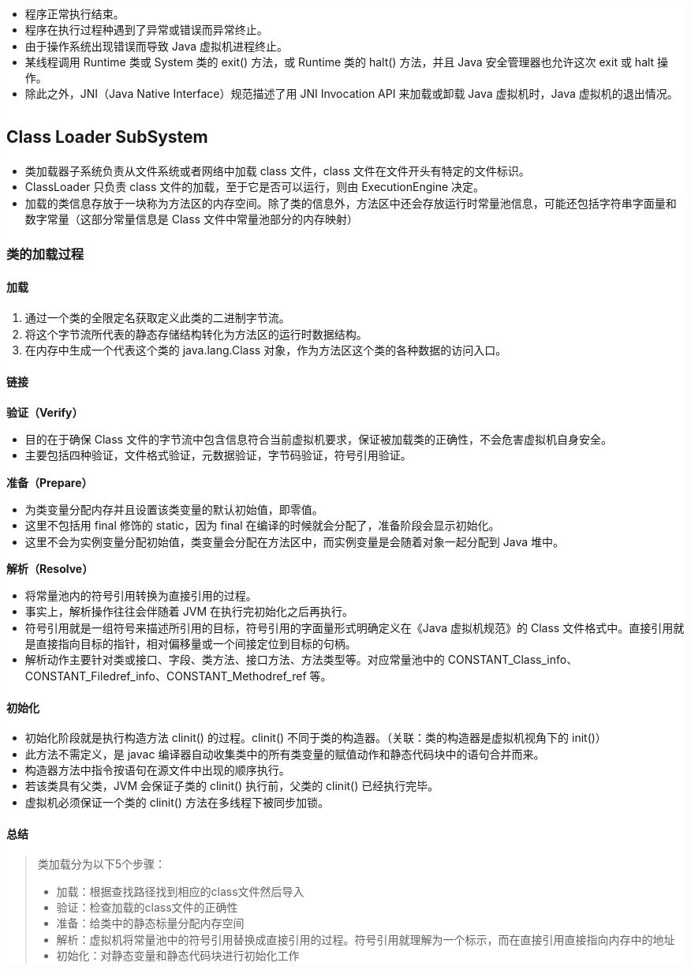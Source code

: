 + 程序正常执行结束。
+ 程序在执行过程种遇到了异常或错误而异常终止。
+ 由于操作系统出现错误而导致 Java 虚拟机进程终止。
+ 某线程调用 Runtime 类或 System 类的 exit() 方法，或 Runtime 类的 halt() 方法，并且 Java 安全管理器也允许这次 exit 或 halt 操作。
+ 除此之外，JNI（Java Native Interface）规范描述了用 JNI Invocation API 来加载或卸载 Java 虚拟机时，Java 虚拟机的退出情况。

## Class Loader SubSystem

+ 类加载器子系统负责从文件系统或者网络中加载 class 文件，class 文件在文件开头有特定的文件标识。
+ ClassLoader 只负责 class 文件的加载，至于它是否可以运行，则由 ExecutionEngine 决定。
+ 加载的类信息存放于一块称为方法区的内存空间。除了类的信息外，方法区中还会存放运行时常量池信息，可能还包括字符串字面量和数字常量（这部分常量信息是 Class 文件中常量池部分的内存映射）

### 类的加载过程

#### 加载

1. 通过一个类的全限定名获取定义此类的二进制字节流。
2. 将这个字节流所代表的静态存储结构转化为方法区的运行时数据结构。
3. 在内存中生成一个代表这个类的 java.lang.Class 对象，作为方法区这个类的各种数据的访问入口。

#### 链接

**验证（Verify）**

+ 目的在于确保 Class 文件的字节流中包含信息符合当前虚拟机要求，保证被加载类的正确性，不会危害虚拟机自身安全。
+ 主要包括四种验证，文件格式验证，元数据验证，字节码验证，符号引用验证。

**准备（Prepare）**

+ 为类变量分配内存并且设置该类变量的默认初始值，即零值。
+ 这里不包括用 final 修饰的 static，因为 final 在编译的时候就会分配了，准备阶段会显示初始化。
+ 这里不会为实例变量分配初始值，类变量会分配在方法区中，而实例变量是会随着对象一起分配到 Java 堆中。

**解析（Resolve）**

+ 将常量池内的符号引用转换为直接引用的过程。
+ 事实上，解析操作往往会伴随着 JVM 在执行完初始化之后再执行。
+ 符号引用就是一组符号来描述所引用的目标，符号引用的字面量形式明确定义在《Java 虚拟机规范》的 Class 文件格式中。直接引用就是直接指向目标的指针，相对偏移量或一个间接定位到目标的句柄。
+ 解析动作主要针对类或接口、字段、类方法、接口方法、方法类型等。对应常量池中的 CONSTANT_Class_info、CONSTANT_Filedref_info、CONSTANT_Methodref_ref 等。

#### 初始化

+ 初始化阶段就是执行构造方法 clinit() 的过程。clinit() 不同于类的构造器。（关联：类的构造器是虚拟机视角下的 init()）
+ 此方法不需定义，是 javac 编译器自动收集类中的所有类变量的赋值动作和静态代码块中的语句合并而来。
+ 构造器方法中指令按语句在源文件中出现的顺序执行。
+ 若该类具有父类，JVM 会保证子类的 clinit() 执行前，父类的 clinit() 已经执行完毕。
+ 虚拟机必须保证一个类的 clinit() 方法在多线程下被同步加锁。

#### 总结

> 类加载分为以下5个步骤：
>
> - 加载：根据查找路径找到相应的class文件然后导入
> - 验证：检查加载的class文件的正确性
> - 准备：给类中的静态标量分配内存空间
> - 解析：虚拟机将常量池中的符号引用替换成直接引用的过程。符号引用就理解为一个标示，而在直接引用直接指向内存中的地址
> - 初始化：对静态变量和静态代码块进行初始化工作

